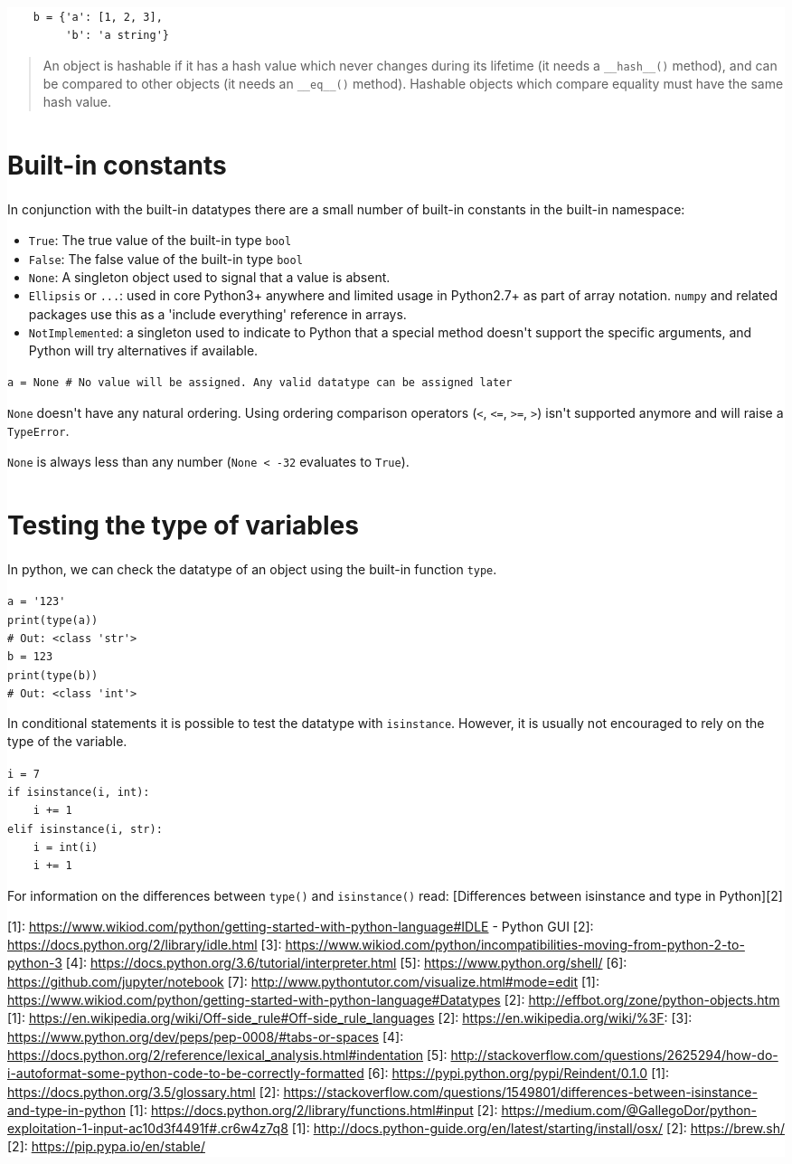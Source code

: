         b = {'a': [1, 2, 3],
             'b': 'a string'}
 
> An object is hashable if it has a hash value which never changes during its lifetime (it needs a `__hash__()` method), and can be compared to other objects (it needs an `__eq__()` method). Hashable objects which compare equality must have the same hash value.
# Built-in constants

In conjunction with the built-in datatypes there are a small number of built-in constants in the built-in namespace:

   - `True`: The true value of the built-in type `bool`
   - `False`: The false value of the built-in type `bool`
   - `None`: A singleton object used to signal that a value is absent.
   - `Ellipsis` or `...`: used in core Python3+ anywhere and limited usage in Python2.7+ as part of array notation. `numpy` and related packages use this as a 'include everything' reference in arrays.  
   - `NotImplemented`: a singleton used to indicate to Python that a special method doesn't support the specific arguments, and Python will try alternatives if available.
    
    a = None # No value will be assigned. Any valid datatype can be assigned later

`None` doesn't have any natural ordering. Using ordering comparison operators (`<`, `<=`, `>=`, `>`) isn't supported anymore and will raise a `TypeError`.


`None` is always less than any number (`None < -32` evaluates to `True`).


# Testing the type of variables

In python, we can check the datatype of an object using the built-in function `type`.

    a = '123'
    print(type(a))
    # Out: <class 'str'>
    b = 123
    print(type(b))
    # Out: <class 'int'>
    
In conditional statements it is possible to test the datatype with `isinstance`. However, it is usually not encouraged to rely on the type of the variable.

    i = 7
    if isinstance(i, int):
        i += 1
    elif isinstance(i, str):
        i = int(i)
        i += 1
    

For information on the differences between `type()` and `isinstance()` read: [Differences between isinstance and type in Python][2]


  [downloads]: https://www.python.org/downloads/
  [python comparison]: https://www.wikiod.com/python/incompatibilities-moving-from-python-2-to-python-3
  [pep8]: https://www.python.org/dev/peps/pep-0008/
  [repackaged]: https://www.python.org/download/alternatives/
  [IDLE]: https://docs.python.org/3/library/idle.html
  [IPython]: https://ipython.org/install.html
  [IDEs]: https://wiki.python.org/moin/IntegratedDevelopmentEnvironments
  [PyCharm]: https://www.jetbrains.com/pycharm/download/
  [1]: https://www.wikiod.com/python/getting-started-with-python-language#IDLE - Python GUI
  [2]: https://docs.python.org/2/library/idle.html
  [3]: https://www.wikiod.com/python/incompatibilities-moving-from-python-2-to-python-3
  [4]: https://docs.python.org/3.6/tutorial/interpreter.html
  [5]: https://www.python.org/shell/
  [6]: https://github.com/jupyter/notebook
  [7]: http://www.pythontutor.com/visualize.html#mode=edit
  [1]: https://www.wikiod.com/python/getting-started-with-python-language#Datatypes
  [2]: http://effbot.org/zone/python-objects.htm
  [1]: https://en.wikipedia.org/wiki/Off-side_rule#Off-side_rule_languages
  [2]: https://en.wikipedia.org/wiki/%3F:
  [3]: https://www.python.org/dev/peps/pep-0008/#tabs-or-spaces
  [4]: https://docs.python.org/2/reference/lexical_analysis.html#indentation
  [5]: http://stackoverflow.com/questions/2625294/how-do-i-autoformat-some-python-code-to-be-correctly-formatted
  [6]: https://pypi.python.org/pypi/Reindent/0.1.0
  [1]: https://docs.python.org/3.5/glossary.html
  [2]: https://stackoverflow.com/questions/1549801/differences-between-isinstance-and-type-in-python
  [1]: https://docs.python.org/2/library/functions.html#input
  [2]: https://medium.com/@GallegoDor/python-exploitation-1-input-ac10d3f4491f#.cr6w4z7q8
  [1]: http://docs.python-guide.org/en/latest/starting/install/osx/
  [2]: https://brew.sh/
  [2]: https://pip.pypa.io/en/stable/